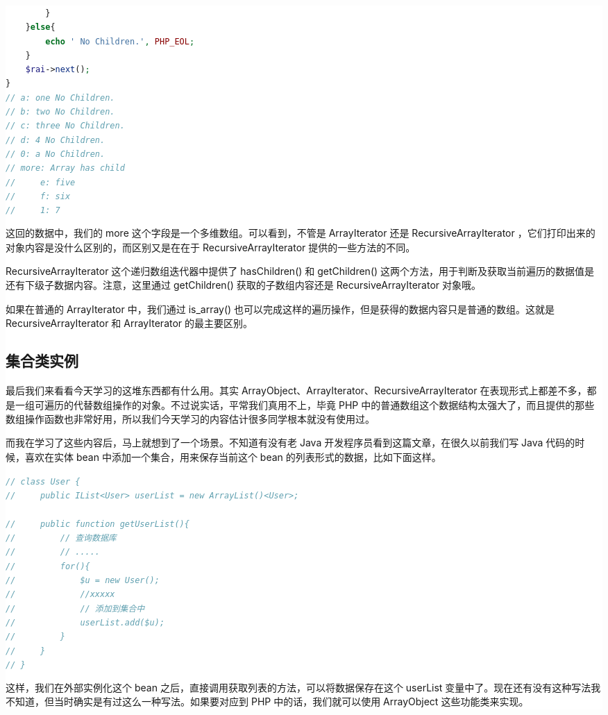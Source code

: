 ```php
        }
    }else{
        echo ' No Children.', PHP_EOL;
    }
    $rai->next();
}
// a: one No Children.
// b: two No Children.
// c: three No Children.
// d: 4 No Children.
// 0: a No Children.
// more: Array has child 
//     e: five
//     f: six
//     1: 7
```

这回的数据中，我们的 more 这个字段是一个多维数组。可以看到，不管是 ArrayIterator 还是 RecursiveArrayIterator ，它们打印出来的对象内容是没什么区别的，而区别又是在在于 RecursiveArrayIterator 提供的一些方法的不同。

RecursiveArrayIterator 这个递归数组迭代器中提供了 hasChildren() 和 getChildren() 这两个方法，用于判断及获取当前遍历的数据值是还有下级子数据内容。注意，这里通过 getChildren() 获取的子数组内容还是 RecursiveArrayIterator 对象哦。

如果在普通的 ArrayIterator 中，我们通过 is_array() 也可以完成这样的遍历操作，但是获得的数据内容只是普通的数组。这就是 RecursiveArrayIterator 和 ArrayIterator 的最主要区别。

## 集合类实例

最后我们来看看今天学习的这堆东西都有什么用。其实 ArrayObject、ArrayIterator、RecursiveArrayIterator 在表现形式上都差不多，都是一组可遍历的代替数组操作的对象。不过说实话，平常我们真用不上，毕竟 PHP 中的普通数组这个数据结构太强大了，而且提供的那些数组操作函数也非常好用，所以我们今天学习的内容估计很多同学根本就没有使用过。

而我在学习了这些内容后，马上就想到了一个场景。不知道有没有老 Java 开发程序员看到这篇文章，在很久以前我们写 Java 代码的时候，喜欢在实体 bean 中添加一个集合，用来保存当前这个 bean 的列表形式的数据，比如下面这样。

```php
// class User {
//     public IList<User> userList = new ArrayList()<User>;

//     public function getUserList(){
//         // 查询数据库
//         // .....
//         for(){
//             $u = new User();
//             //xxxxx
//             // 添加到集合中
//             userList.add($u);
//         }
//     }
// }
```

这样，我们在外部实例化这个 bean 之后，直接调用获取列表的方法，可以将数据保存在这个 userList 变量中了。现在还有没有这种写法我不知道，但当时确实是有过这么一种写法。如果要对应到 PHP 中的话，我们就可以使用 ArrayObject 这些功能类来实现。
